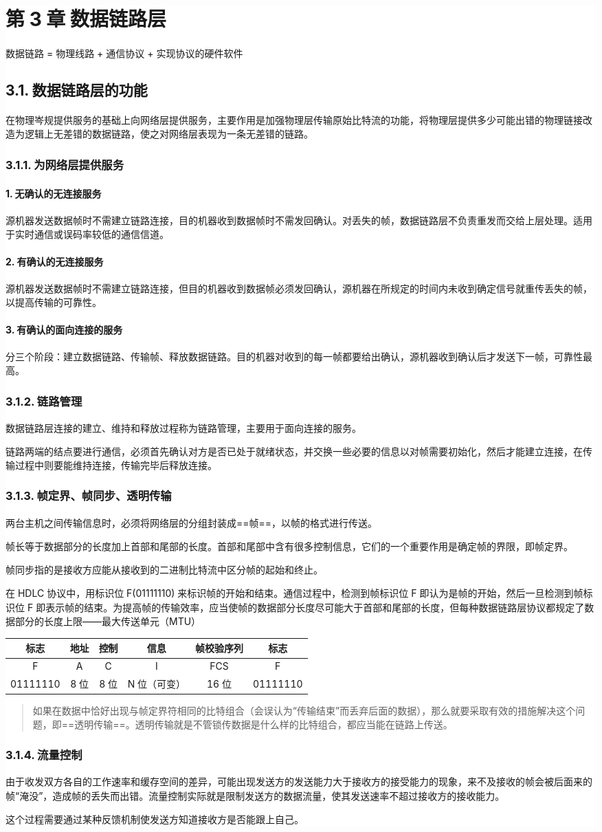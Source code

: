 # 第 3 章 数据链路层

数据链路 = 物理线路 + 通信协议 + 实现协议的硬件软件

## 3.1. 数据链路层的功能

在物理岑规提供服务的基础上向网络层提供服务，主要作用是加强物理层传输原始比特流的功能，将物理层提供多少可能出错的物理链接改造为逻辑上无差错的数据链路，使之对网络层表现为一条无差错的链路。

### 3.1.1. 为网络层提供服务

#### 1. 无确认的无连接服务

源机器发送数据帧时不需建立链路连接，目的机器收到数据帧时不需发回确认。对丢失的帧，数据链路层不负责重发而交给上层处理。适用于实时通信或误码率较低的通信信道。

#### 2. 有确认的无连接服务

源机器发送数据帧时不需建立链路连接，但目的机器收到数据帧必须发回确认，源机器在所规定的时间内未收到确定信号就重传丢失的帧，以提高传输的可靠性。

#### 3. 有确认的面向连接的服务

分三个阶段：建立数据链路、传输帧、释放数据链路。目的机器对收到的每一帧都要给出确认，源机器收到确认后才发送下一帧，可靠性最高。


### 3.1.2. 链路管理

数据链路层连接的建立、维持和释放过程称为链路管理，主要用于面向连接的服务。

链路两端的结点要进行通信，必须首先确认对方是否已处于就绪状态，并交换一些必要的信息以对帧需要初始化，然后才能建立连接，在传输过程中则要能维持连接，传输完毕后释放连接。

### 3.1.3. 帧定界、帧同步、透明传输

两台主机之间传输信息时，必须将网络层的分组封装成==帧==，以帧的格式进行传送。

帧长等于数据部分的长度加上首部和尾部的长度。首部和尾部中含有很多控制信息，它们的一个重要作用是确定帧的界限，即帧定界。

帧同步指的是接收方应能从接收到的二进制比特流中区分帧的起始和终止。

在 HDLC 协议中，用标识位 F(01111110) 来标识帧的开始和结束。通信过程中，检测到帧标识位 F 即认为是帧的开始，然后一旦检测到帧标识位 F 即表示帧的结束。为提高帧的传输效率，应当使帧的数据部分长度尽可能大于首部和尾部的长度，但每种数据链路层协议都规定了数据部分的长度上限——最大传送单元（MTU）

| 标志     | 地址 | 控制 | 信息         | 帧校验序列 | 标志 |
|:--------:|:----:|:----:|:------------:|:----------:|:----:|
| F        | A    | C    | I            | FCS        | F    |
| 01111110 | 8 位 | 8 位 | N 位（可变） | 16 位      | 01111110     |

> 如果在数据中恰好出现与帧定界符相同的比特组合（会误认为“传输结束”而丢弃后面的数据），那么就要采取有效的措施解决这个问题，即==透明传输==。透明传输就是不管锁传数据是什么样的比特组合，都应当能在链路上传送。

### 3.1.4. 流量控制

由于收发双方各自的工作速率和缓存空间的差异，可能出现发送方的发送能力大于接收方的接受能力的现象，来不及接收的帧会被后面来的帧“淹没”，造成帧的丢失而出错。流量控制实际就是限制发送方的数据流量，使其发送速率不超过接收方的接收能力。

 这个过程需要通过某种反馈机制使发送方知道接收方是否能跟上自己。
